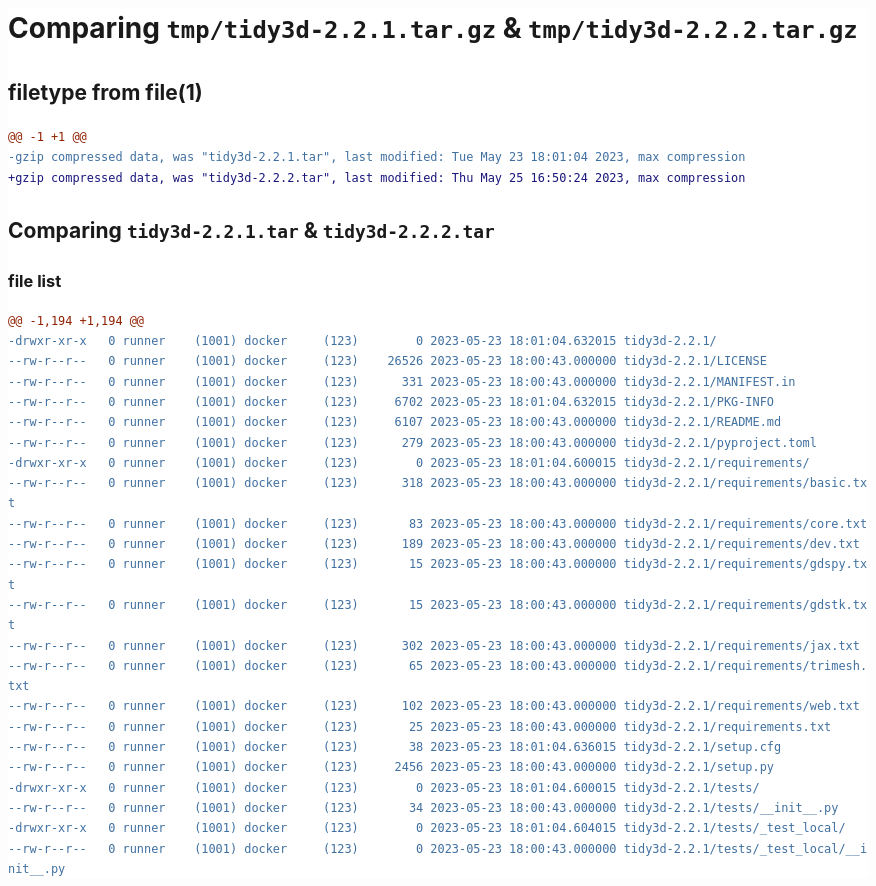 # Comparing `tmp/tidy3d-2.2.1.tar.gz` & `tmp/tidy3d-2.2.2.tar.gz`

## filetype from file(1)

```diff
@@ -1 +1 @@
-gzip compressed data, was "tidy3d-2.2.1.tar", last modified: Tue May 23 18:01:04 2023, max compression
+gzip compressed data, was "tidy3d-2.2.2.tar", last modified: Thu May 25 16:50:24 2023, max compression
```

## Comparing `tidy3d-2.2.1.tar` & `tidy3d-2.2.2.tar`

### file list

```diff
@@ -1,194 +1,194 @@
-drwxr-xr-x   0 runner    (1001) docker     (123)        0 2023-05-23 18:01:04.632015 tidy3d-2.2.1/
--rw-r--r--   0 runner    (1001) docker     (123)    26526 2023-05-23 18:00:43.000000 tidy3d-2.2.1/LICENSE
--rw-r--r--   0 runner    (1001) docker     (123)      331 2023-05-23 18:00:43.000000 tidy3d-2.2.1/MANIFEST.in
--rw-r--r--   0 runner    (1001) docker     (123)     6702 2023-05-23 18:01:04.632015 tidy3d-2.2.1/PKG-INFO
--rw-r--r--   0 runner    (1001) docker     (123)     6107 2023-05-23 18:00:43.000000 tidy3d-2.2.1/README.md
--rw-r--r--   0 runner    (1001) docker     (123)      279 2023-05-23 18:00:43.000000 tidy3d-2.2.1/pyproject.toml
-drwxr-xr-x   0 runner    (1001) docker     (123)        0 2023-05-23 18:01:04.600015 tidy3d-2.2.1/requirements/
--rw-r--r--   0 runner    (1001) docker     (123)      318 2023-05-23 18:00:43.000000 tidy3d-2.2.1/requirements/basic.txt
--rw-r--r--   0 runner    (1001) docker     (123)       83 2023-05-23 18:00:43.000000 tidy3d-2.2.1/requirements/core.txt
--rw-r--r--   0 runner    (1001) docker     (123)      189 2023-05-23 18:00:43.000000 tidy3d-2.2.1/requirements/dev.txt
--rw-r--r--   0 runner    (1001) docker     (123)       15 2023-05-23 18:00:43.000000 tidy3d-2.2.1/requirements/gdspy.txt
--rw-r--r--   0 runner    (1001) docker     (123)       15 2023-05-23 18:00:43.000000 tidy3d-2.2.1/requirements/gdstk.txt
--rw-r--r--   0 runner    (1001) docker     (123)      302 2023-05-23 18:00:43.000000 tidy3d-2.2.1/requirements/jax.txt
--rw-r--r--   0 runner    (1001) docker     (123)       65 2023-05-23 18:00:43.000000 tidy3d-2.2.1/requirements/trimesh.txt
--rw-r--r--   0 runner    (1001) docker     (123)      102 2023-05-23 18:00:43.000000 tidy3d-2.2.1/requirements/web.txt
--rw-r--r--   0 runner    (1001) docker     (123)       25 2023-05-23 18:00:43.000000 tidy3d-2.2.1/requirements.txt
--rw-r--r--   0 runner    (1001) docker     (123)       38 2023-05-23 18:01:04.636015 tidy3d-2.2.1/setup.cfg
--rw-r--r--   0 runner    (1001) docker     (123)     2456 2023-05-23 18:00:43.000000 tidy3d-2.2.1/setup.py
-drwxr-xr-x   0 runner    (1001) docker     (123)        0 2023-05-23 18:01:04.600015 tidy3d-2.2.1/tests/
--rw-r--r--   0 runner    (1001) docker     (123)       34 2023-05-23 18:00:43.000000 tidy3d-2.2.1/tests/__init__.py
-drwxr-xr-x   0 runner    (1001) docker     (123)        0 2023-05-23 18:01:04.604015 tidy3d-2.2.1/tests/_test_local/
--rw-r--r--   0 runner    (1001) docker     (123)        0 2023-05-23 18:00:43.000000 tidy3d-2.2.1/tests/_test_local/__init__.py
```